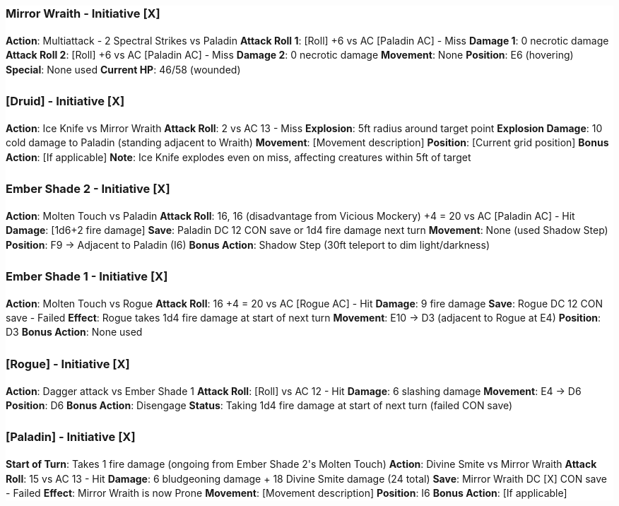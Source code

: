 ### Mirror Wraith - Initiative [X]
**Action**: Multiattack - 2 Spectral Strikes vs Paladin
**Attack Roll 1**: [Roll] +6 vs AC [Paladin AC] - Miss
**Damage 1**: 0 necrotic damage
**Attack Roll 2**: [Roll] +6 vs AC [Paladin AC] - Miss
**Damage 2**: 0 necrotic damage
**Movement**: None
**Position**: E6 (hovering)
**Special**: None used
**Current HP**: 46/58 (wounded)

### [Druid] - Initiative [X]
**Action**: Ice Knife vs Mirror Wraith
**Attack Roll**: 2 vs AC 13 - Miss
**Explosion**: 5ft radius around target point
**Explosion Damage**: 10 cold damage to Paladin (standing adjacent to Wraith)
**Movement**: [Movement description]
**Position**: [Current grid position]
**Bonus Action**: [If applicable]
**Note**: Ice Knife explodes even on miss, affecting creatures within 5ft of target

### Ember Shade 2 - Initiative [X]
**Action**: Molten Touch vs Paladin
**Attack Roll**: 16, 16 (disadvantage from Vicious Mockery) +4 = 20 vs AC [Paladin AC] - Hit
**Damage**: [1d6+2 fire damage]
**Save**: Paladin DC 12 CON save or 1d4 fire damage next turn
**Movement**: None (used Shadow Step)
**Position**: F9 → Adjacent to Paladin (I6)
**Bonus Action**: Shadow Step (30ft teleport to dim light/darkness)

### Ember Shade 1 - Initiative [X]
**Action**: Molten Touch vs Rogue
**Attack Roll**: 16 +4 = 20 vs AC [Rogue AC] - Hit
**Damage**: 9 fire damage
**Save**: Rogue DC 12 CON save - Failed
**Effect**: Rogue takes 1d4 fire damage at start of next turn
**Movement**: E10 → D3 (adjacent to Rogue at E4)
**Position**: D3
**Bonus Action**: None used

### [Rogue] - Initiative [X]
**Action**: Dagger attack vs Ember Shade 1
**Attack Roll**: [Roll] vs AC 12 - Hit
**Damage**: 6 slashing damage
**Movement**: E4 → D6
**Position**: D6
**Bonus Action**: Disengage
**Status**: Taking 1d4 fire damage at start of next turn (failed CON save)

### [Paladin] - Initiative [X]
**Start of Turn**: Takes 1 fire damage (ongoing from Ember Shade 2's Molten Touch)
**Action**: Divine Smite vs Mirror Wraith
**Attack Roll**: 15 vs AC 13 - Hit
**Damage**: 6 bludgeoning damage + 18 Divine Smite damage (24 total)
**Save**: Mirror Wraith DC [X] CON save - Failed
**Effect**: Mirror Wraith is now Prone
**Movement**: [Movement description]
**Position**: I6
**Bonus Action**: [If applicable]
